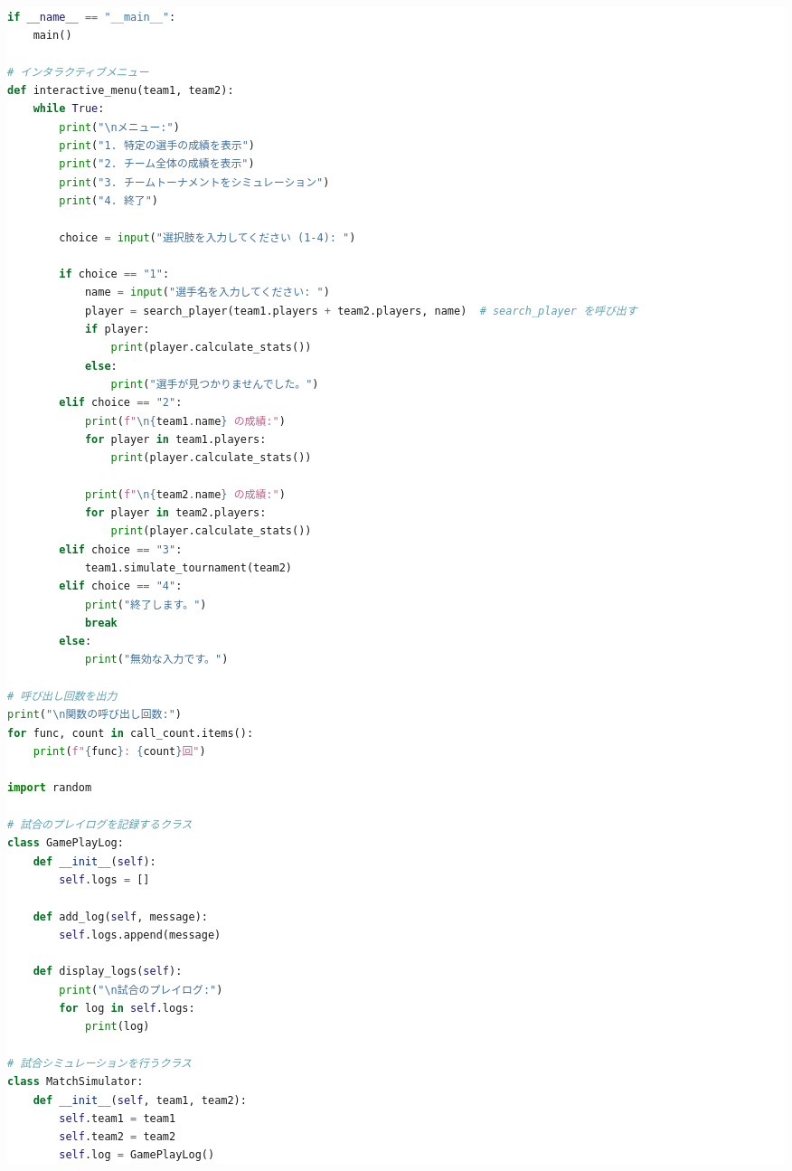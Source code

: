 ```python
if __name__ == "__main__":
    main()

# インタラクティブメニュー
def interactive_menu(team1, team2):
    while True:
        print("\nメニュー:")
        print("1. 特定の選手の成績を表示")
        print("2. チーム全体の成績を表示")
        print("3. チームトーナメントをシミュレーション")
        print("4. 終了")

        choice = input("選択肢を入力してください (1-4): ")

        if choice == "1":
            name = input("選手名を入力してください: ")
            player = search_player(team1.players + team2.players, name)  # search_player を呼び出す
            if player:
                print(player.calculate_stats())
            else:
                print("選手が見つかりませんでした。")
        elif choice == "2":
            print(f"\n{team1.name} の成績:")
            for player in team1.players:
                print(player.calculate_stats())

            print(f"\n{team2.name} の成績:")
            for player in team2.players:
                print(player.calculate_stats())
        elif choice == "3":
            team1.simulate_tournament(team2)
        elif choice == "4":
            print("終了します。")
            break
        else:
            print("無効な入力です。")

# 呼び出し回数を出力
print("\n関数の呼び出し回数:")
for func, count in call_count.items():
    print(f"{func}: {count}回")

import random

# 試合のプレイログを記録するクラス
class GamePlayLog:
    def __init__(self):
        self.logs = []

    def add_log(self, message):
        self.logs.append(message)

    def display_logs(self):
        print("\n試合のプレイログ:")
        for log in self.logs:
            print(log)

# 試合シミュレーションを行うクラス
class MatchSimulator:
    def __init__(self, team1, team2):
        self.team1 = team1
        self.team2 = team2
        self.log = GamePlayLog()
```